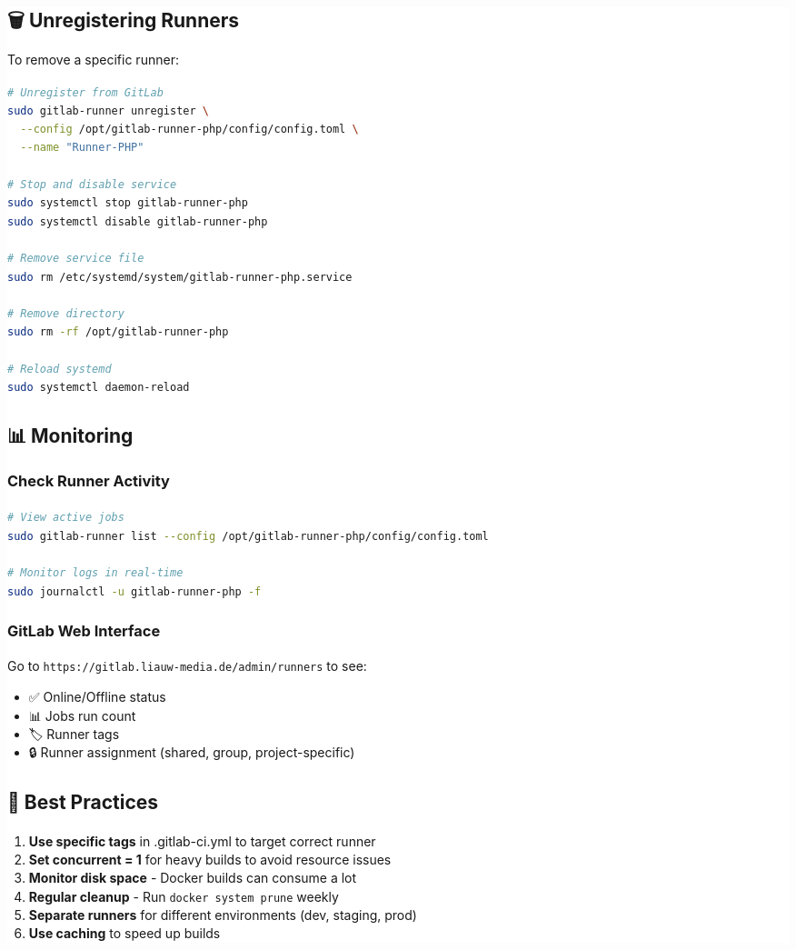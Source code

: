 ## 🗑️ Unregistering Runners

To remove a specific runner:

```bash
# Unregister from GitLab
sudo gitlab-runner unregister \
  --config /opt/gitlab-runner-php/config/config.toml \
  --name "Runner-PHP"

# Stop and disable service
sudo systemctl stop gitlab-runner-php
sudo systemctl disable gitlab-runner-php

# Remove service file
sudo rm /etc/systemd/system/gitlab-runner-php.service

# Remove directory
sudo rm -rf /opt/gitlab-runner-php

# Reload systemd
sudo systemctl daemon-reload
```

## 📊 Monitoring

### Check Runner Activity

```bash
# View active jobs
sudo gitlab-runner list --config /opt/gitlab-runner-php/config/config.toml

# Monitor logs in real-time
sudo journalctl -u gitlab-runner-php -f
```

### GitLab Web Interface

Go to `https://gitlab.liauw-media.de/admin/runners` to see:
- ✅ Online/Offline status
- 📊 Jobs run count
- 🏷️ Runner tags
- 🔒 Runner assignment (shared, group, project-specific)

## 🎯 Best Practices

1. **Use specific tags** in .gitlab-ci.yml to target correct runner
2. **Set concurrent = 1** for heavy builds to avoid resource issues
3. **Monitor disk space** - Docker builds can consume a lot
4. **Regular cleanup** - Run `docker system prune` weekly
5. **Separate runners** for different environments (dev, staging, prod)
6. **Use caching** to speed up builds
